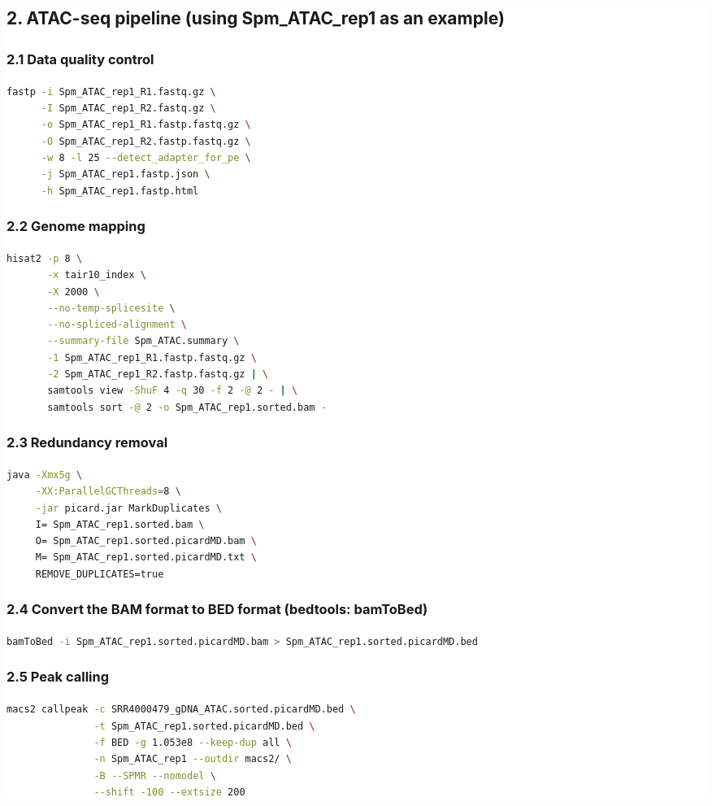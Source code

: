 ## 2. ATAC-seq pipeline (using Spm_ATAC_rep1 as an example)
### 2.1 Data quality control
```bash
fastp -i Spm_ATAC_rep1_R1.fastq.gz \
      -I Spm_ATAC_rep1_R2.fastq.gz \
      -o Spm_ATAC_rep1_R1.fastp.fastq.gz \
      -O Spm_ATAC_rep1_R2.fastp.fastq.gz \
      -w 8 -l 25 --detect_adapter_for_pe \
      -j Spm_ATAC_rep1.fastp.json \
      -h Spm_ATAC_rep1.fastp.html
```

### 2.2 Genome mapping
```bash
hisat2 -p 8 \
       -x tair10_index \
       -X 2000 \
       --no-temp-splicesite \
       --no-spliced-alignment \
       --summary-file Spm_ATAC.summary \
       -1 Spm_ATAC_rep1_R1.fastp.fastq.gz \
       -2 Spm_ATAC_rep1_R2.fastp.fastq.gz | \
       samtools view -ShuF 4 -q 30 -f 2 -@ 2 - | \
       samtools sort -@ 2 -o Spm_ATAC_rep1.sorted.bam -
```

### 2.3 Redundancy removal
```bash
java -Xmx5g \
     -XX:ParallelGCThreads=8 \
     -jar picard.jar MarkDuplicates \
     I= Spm_ATAC_rep1.sorted.bam \
     O= Spm_ATAC_rep1.sorted.picardMD.bam \
     M= Spm_ATAC_rep1.sorted.picardMD.txt \
     REMOVE_DUPLICATES=true 
```

### 2.4 Convert the BAM format to BED format (bedtools: bamToBed)
```bash
bamToBed -i Spm_ATAC_rep1.sorted.picardMD.bam > Spm_ATAC_rep1.sorted.picardMD.bed
```

### 2.5 Peak calling
```bash
macs2 callpeak -c SRR4000479_gDNA_ATAC.sorted.picardMD.bed \
               -t Spm_ATAC_rep1.sorted.picardMD.bed \
               -f BED -g 1.053e8 --keep-dup all \
               -n Spm_ATAC_rep1 --outdir macs2/ \
               -B --SPMR --nomodel \
               --shift -100 --extsize 200
```
